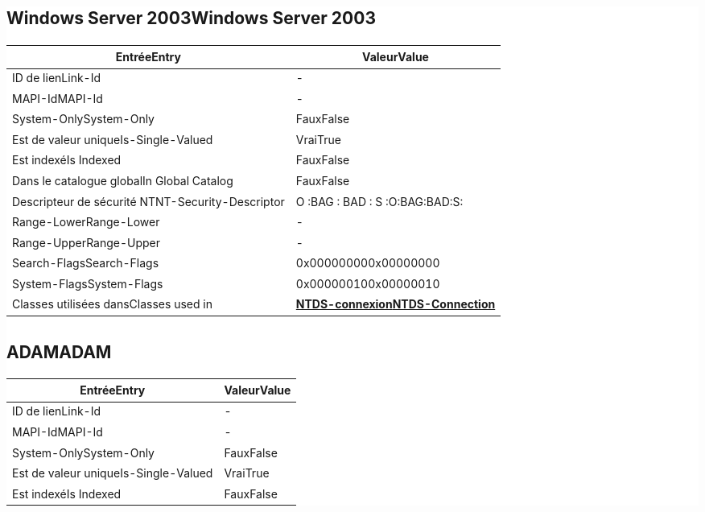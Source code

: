 ## <a name="windows-server-2003"></a><span data-ttu-id="7d010-153">Windows Server 2003</span><span class="sxs-lookup"><span data-stu-id="7d010-153">Windows Server 2003</span></span>



| <span data-ttu-id="7d010-154">Entrée</span><span class="sxs-lookup"><span data-stu-id="7d010-154">Entry</span></span> | <span data-ttu-id="7d010-155">Valeur</span><span class="sxs-lookup"><span data-stu-id="7d010-155">Value</span></span> |
|------------------------|--------------------------------------------------------|
| <span data-ttu-id="7d010-156">ID de lien</span><span class="sxs-lookup"><span data-stu-id="7d010-156">Link-Id</span></span>                | \-                                                     |
| <span data-ttu-id="7d010-157">MAPI-Id</span><span class="sxs-lookup"><span data-stu-id="7d010-157">MAPI-Id</span></span>                | \-                                                     |
| <span data-ttu-id="7d010-158">System-Only</span><span class="sxs-lookup"><span data-stu-id="7d010-158">System-Only</span></span>            | <span data-ttu-id="7d010-159">Faux</span><span class="sxs-lookup"><span data-stu-id="7d010-159">False</span></span>                                                  |
| <span data-ttu-id="7d010-160">Est de valeur unique</span><span class="sxs-lookup"><span data-stu-id="7d010-160">Is-Single-Valued</span></span>       | <span data-ttu-id="7d010-161">Vrai</span><span class="sxs-lookup"><span data-stu-id="7d010-161">True</span></span>                                                   |
| <span data-ttu-id="7d010-162">Est indexé</span><span class="sxs-lookup"><span data-stu-id="7d010-162">Is Indexed</span></span>             | <span data-ttu-id="7d010-163">Faux</span><span class="sxs-lookup"><span data-stu-id="7d010-163">False</span></span>                                                  |
| <span data-ttu-id="7d010-164">Dans le catalogue global</span><span class="sxs-lookup"><span data-stu-id="7d010-164">In Global Catalog</span></span>      | <span data-ttu-id="7d010-165">Faux</span><span class="sxs-lookup"><span data-stu-id="7d010-165">False</span></span>                                                  |
| <span data-ttu-id="7d010-166">Descripteur de sécurité NT</span><span class="sxs-lookup"><span data-stu-id="7d010-166">NT-Security-Descriptor</span></span> | <span data-ttu-id="7d010-167">O :BAG : BAD : S :</span><span class="sxs-lookup"><span data-stu-id="7d010-167">O:BAG:BAD:S:</span></span>                                           |
| <span data-ttu-id="7d010-168">Range-Lower</span><span class="sxs-lookup"><span data-stu-id="7d010-168">Range-Lower</span></span>            | \-                                                     |
| <span data-ttu-id="7d010-169">Range-Upper</span><span class="sxs-lookup"><span data-stu-id="7d010-169">Range-Upper</span></span>            | \-                                                     |
| <span data-ttu-id="7d010-170">Search-Flags</span><span class="sxs-lookup"><span data-stu-id="7d010-170">Search-Flags</span></span>           | <span data-ttu-id="7d010-171">0x00000000</span><span class="sxs-lookup"><span data-stu-id="7d010-171">0x00000000</span></span>                                             |
| <span data-ttu-id="7d010-172">System-Flags</span><span class="sxs-lookup"><span data-stu-id="7d010-172">System-Flags</span></span>           | <span data-ttu-id="7d010-173">0x00000010</span><span class="sxs-lookup"><span data-stu-id="7d010-173">0x00000010</span></span>                                             |
| <span data-ttu-id="7d010-174">Classes utilisées dans</span><span class="sxs-lookup"><span data-stu-id="7d010-174">Classes used in</span></span>        | [<span data-ttu-id="7d010-175">**NTDS-connexion**</span><span class="sxs-lookup"><span data-stu-id="7d010-175">**NTDS-Connection**</span></span>](c-ntdsconnection.md)<br/> |



## <a name="adam"></a><span data-ttu-id="7d010-176">ADAM</span><span class="sxs-lookup"><span data-stu-id="7d010-176">ADAM</span></span>



| <span data-ttu-id="7d010-177">Entrée</span><span class="sxs-lookup"><span data-stu-id="7d010-177">Entry</span></span> | <span data-ttu-id="7d010-178">Valeur</span><span class="sxs-lookup"><span data-stu-id="7d010-178">Value</span></span> |
|------------------------|--------------------------------------------------------|
| <span data-ttu-id="7d010-179">ID de lien</span><span class="sxs-lookup"><span data-stu-id="7d010-179">Link-Id</span></span>                | \-                                                     |
| <span data-ttu-id="7d010-180">MAPI-Id</span><span class="sxs-lookup"><span data-stu-id="7d010-180">MAPI-Id</span></span>                | \-                                                     |
| <span data-ttu-id="7d010-181">System-Only</span><span class="sxs-lookup"><span data-stu-id="7d010-181">System-Only</span></span>            | <span data-ttu-id="7d010-182">Faux</span><span class="sxs-lookup"><span data-stu-id="7d010-182">False</span></span>                                                  |
| <span data-ttu-id="7d010-183">Est de valeur unique</span><span class="sxs-lookup"><span data-stu-id="7d010-183">Is-Single-Valued</span></span>       | <span data-ttu-id="7d010-184">Vrai</span><span class="sxs-lookup"><span data-stu-id="7d010-184">True</span></span>                                                   |
| <span data-ttu-id="7d010-185">Est indexé</span><span class="sxs-lookup"><span data-stu-id="7d010-185">Is Indexed</span></span>             | <span data-ttu-id="7d010-186">Faux</span><span class="sxs-lookup"><span data-stu-id="7d010-186">False</span></span>                                                  |